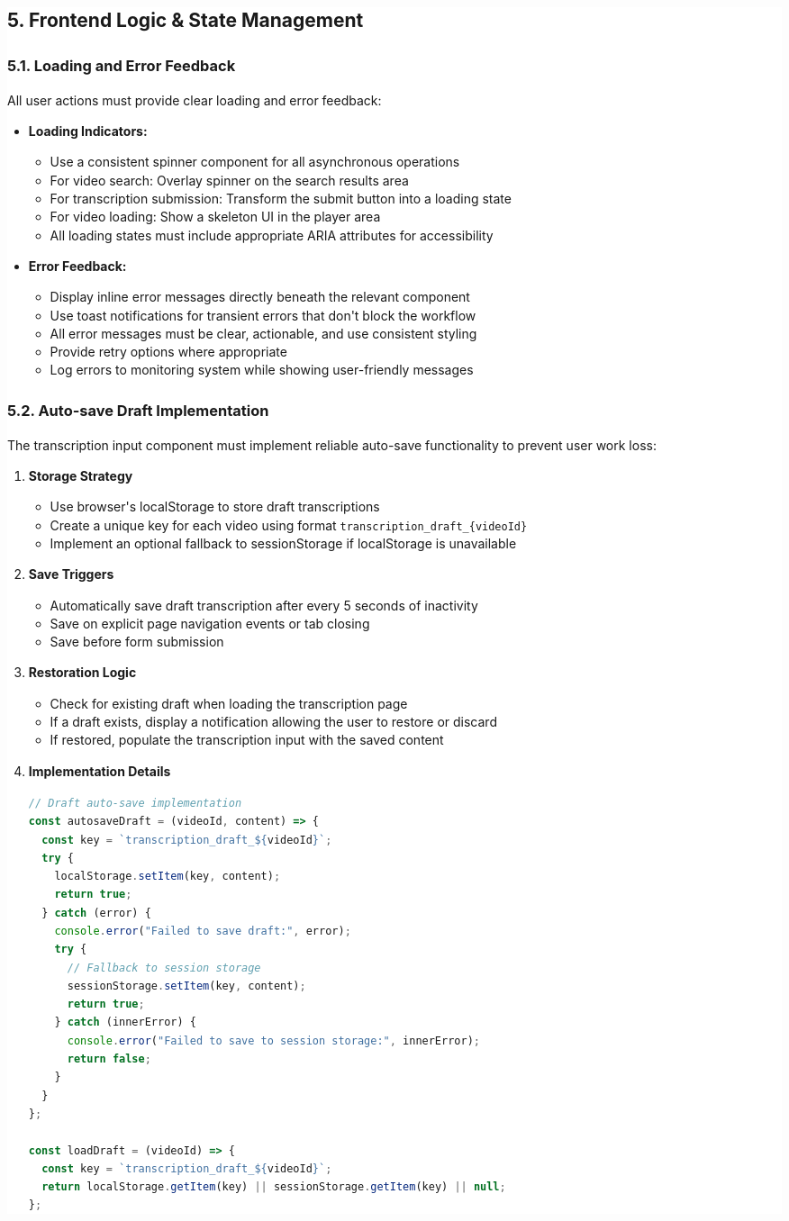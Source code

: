 ## 5. Frontend Logic & State Management

### 5.1. Loading and Error Feedback

All user actions must provide clear loading and error feedback:

- **Loading Indicators:**
  - Use a consistent spinner component for all asynchronous operations
  - For video search: Overlay spinner on the search results area
  - For transcription submission: Transform the submit button into a loading state
  - For video loading: Show a skeleton UI in the player area
  - All loading states must include appropriate ARIA attributes for accessibility
  
- **Error Feedback:**
  - Display inline error messages directly beneath the relevant component
  - Use toast notifications for transient errors that don't block the workflow
  - All error messages must be clear, actionable, and use consistent styling
  - Provide retry options where appropriate
  - Log errors to monitoring system while showing user-friendly messages

### 5.2. Auto-save Draft Implementation

The transcription input component must implement reliable auto-save functionality to prevent user work loss:

1. **Storage Strategy**
   - Use browser's localStorage to store draft transcriptions
   - Create a unique key for each video using format `transcription_draft_{videoId}`
   - Implement an optional fallback to sessionStorage if localStorage is unavailable
   
2. **Save Triggers**
   - Automatically save draft transcription after every 5 seconds of inactivity
   - Save on explicit page navigation events or tab closing
   - Save before form submission
   
3. **Restoration Logic**
   - Check for existing draft when loading the transcription page
   - If a draft exists, display a notification allowing the user to restore or discard
   - If restored, populate the transcription input with the saved content
   
4. **Implementation Details**
   ```javascript
   // Draft auto-save implementation
   const autosaveDraft = (videoId, content) => {
     const key = `transcription_draft_${videoId}`;
     try {
       localStorage.setItem(key, content);
       return true;
     } catch (error) {
       console.error("Failed to save draft:", error);
       try {
         // Fallback to session storage
         sessionStorage.setItem(key, content);
         return true;
       } catch (innerError) {
         console.error("Failed to save to session storage:", innerError);
         return false;
       }
     }
   };
   
   const loadDraft = (videoId) => {
     const key = `transcription_draft_${videoId}`;
     return localStorage.getItem(key) || sessionStorage.getItem(key) || null;
   };
   
   ```